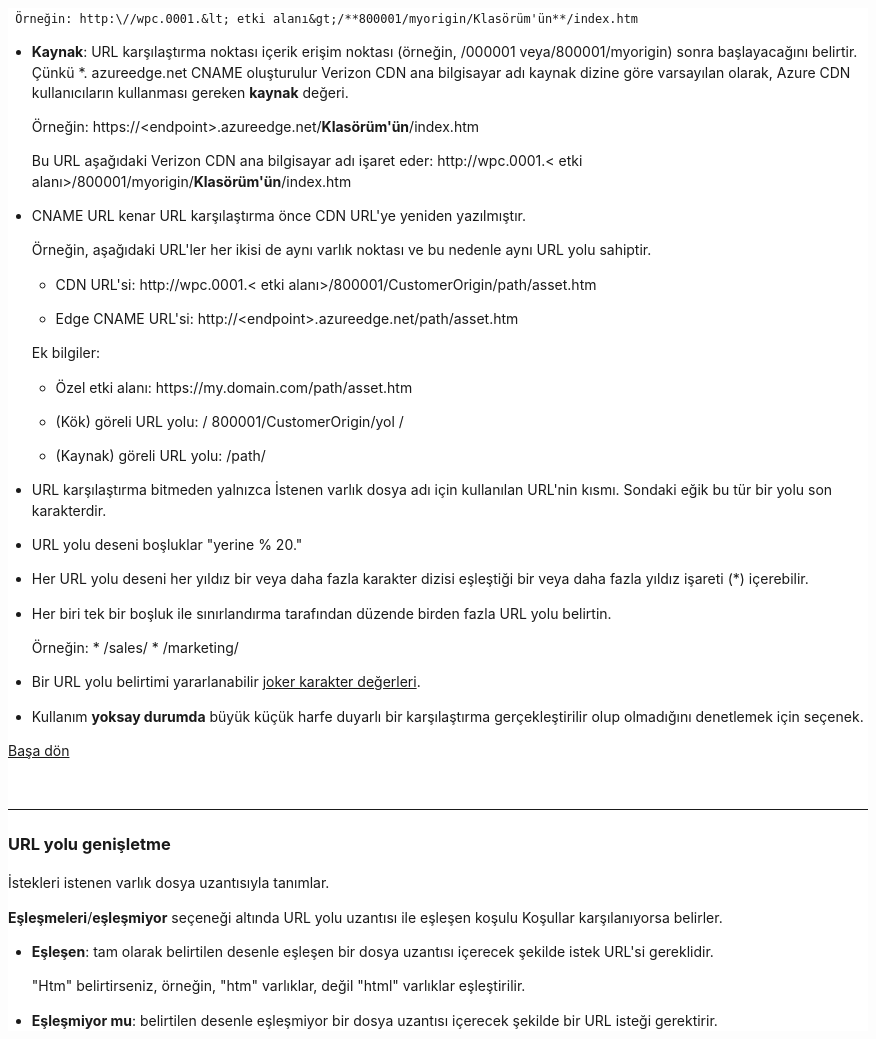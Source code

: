      Örneğin: http:\//wpc.0001.&lt; etki alanı&gt;/**800001/myorigin/Klasörüm'ün**/index.htm

   - **Kaynak**: URL karşılaştırma noktası içerik erişim noktası (örneğin, /000001 veya/800001/myorigin) sonra başlayacağını belirtir. Çünkü \*. azureedge.net CNAME oluşturulur Verizon CDN ana bilgisayar adı kaynak dizine göre varsayılan olarak, Azure CDN kullanıcıların kullanması gereken **kaynak** değeri. 

     Örneğin: https:\//&lt;endpoint&gt;.azureedge.net/**Klasörüm'ün**/index.htm 

     Bu URL aşağıdaki Verizon CDN ana bilgisayar adı işaret eder: http:\//wpc.0001.&lt; etki alanı&gt;/800001/myorigin/**Klasörüm'ün**/index.htm

- CNAME URL kenar URL karşılaştırma önce CDN URL'ye yeniden yazılmıştır.

    Örneğin, aşağıdaki URL'ler her ikisi de aynı varlık noktası ve bu nedenle aynı URL yolu sahiptir.
    - CDN URL'si: http:\//wpc.0001.&lt; etki alanı&gt;/800001/CustomerOrigin/path/asset.htm
    
    - Edge CNAME URL'si: http:\//&lt;endpoint&gt;.azureedge.net/path/asset.htm
    
    Ek bilgiler:
    - Özel etki alanı: https:\//my.domain.com/path/asset.htm
    
    - (Kök) göreli URL yolu: / 800001/CustomerOrigin/yol /
    
    - (Kaynak) göreli URL yolu: /path/

- URL karşılaştırma bitmeden yalnızca İstenen varlık dosya adı için kullanılan URL'nin kısmı. Sondaki eğik bu tür bir yolu son karakterdir.
    
- URL yolu deseni boşluklar "yerine % 20."
    
- Her URL yolu deseni her yıldız bir veya daha fazla karakter dizisi eşleştiği bir veya daha fazla yıldız işareti (*) içerebilir.
    
- Her biri tek bir boşluk ile sınırlandırma tarafından düzende birden fazla URL yolu belirtin.

    Örneğin: * /sales/ * /marketing/

- Bir URL yolu belirtimi yararlanabilir [joker karakter değerleri](cdn-rules-engine-reference.md#wildcard-values).

- Kullanım **yoksay durumda** büyük küçük harfe duyarlı bir karşılaştırma gerçekleştirilir olup olmadığını denetlemek için seçenek.

[Başa dön](#match-conditions-for-the-azure-cdn-rules-engine)

</br>

---
### <a name="url-path-extension"></a>URL yolu genişletme
İstekleri istenen varlık dosya uzantısıyla tanımlar.

**Eşleşmeleri**/**eşleşmiyor** seçeneği altında URL yolu uzantısı ile eşleşen koşulu Koşullar karşılanıyorsa belirler.
- **Eşleşen**: tam olarak belirtilen desenle eşleşen bir dosya uzantısı içerecek şekilde istek URL'si gereklidir.

   "Htm" belirtirseniz, örneğin, "htm" varlıklar, değil "html" varlıklar eşleştirilir.  

- **Eşleşmiyor mu**: belirtilen desenle eşleşmiyor bir dosya uzantısı içerecek şekilde bir URL isteği gerektirir.
